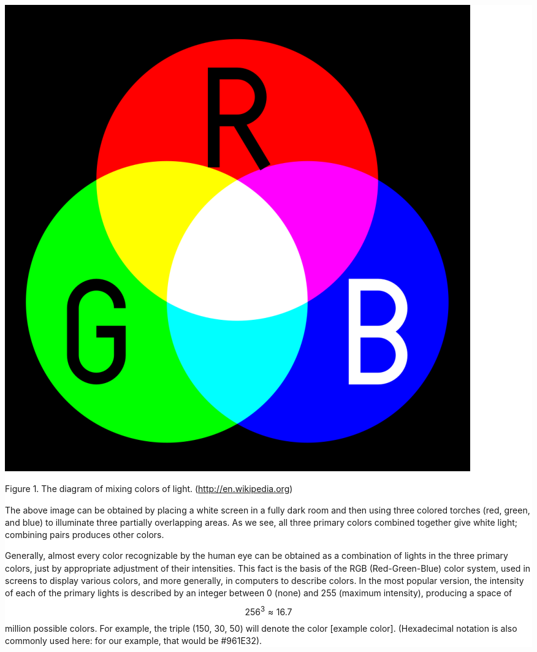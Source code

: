 ![Figure 1. The diagram of mixing colors of light.](https://github.com/TAK-PJATK/Test6.DistributedSystems.Graphics/blob/main/ColorMixing.PNG?raw=true)

Figure 1. The diagram of mixing colors of light. (http://en.wikipedia.org)

The above image can be obtained by placing a white screen in a fully dark room and then using three colored torches (red, green, and blue) to illuminate three partially overlapping areas. As we see, all three primary colors combined together give white light; combining pairs produces other colors.

Generally, almost every color recognizable by the human eye can be obtained as a combination of lights in the three primary colors, just by appropriate adjustment of their intensities. This fact is the basis of the RGB (Red-Green-Blue) color system, used in screens to display various colors, and more generally, in computers to describe colors. In the most popular version, the intensity of each of the primary lights is described by an integer between 0 (none) and 255 (maximum intensity), producing a space of $$256^3 \approx 16.7$$ million possible colors. For example, the triple (150, 30, 50) will denote the color [example color]. (Hexadecimal notation is also commonly used here: for our example, that would be #961E32).
